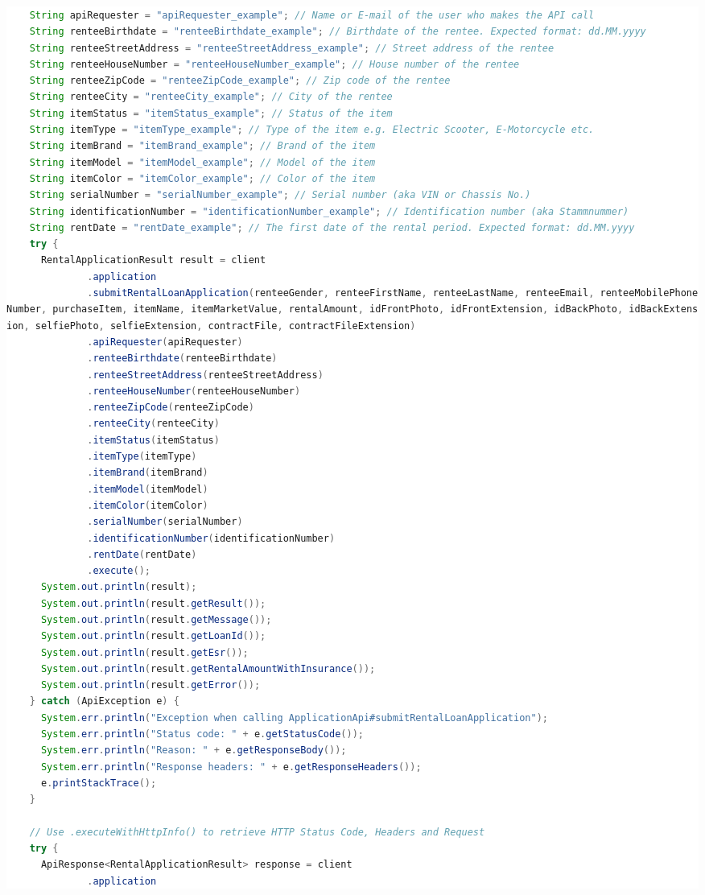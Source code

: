 ```java
    String apiRequester = "apiRequester_example"; // Name or E-mail of the user who makes the API call
    String renteeBirthdate = "renteeBirthdate_example"; // Birthdate of the rentee. Expected format: dd.MM.yyyy
    String renteeStreetAddress = "renteeStreetAddress_example"; // Street address of the rentee
    String renteeHouseNumber = "renteeHouseNumber_example"; // House number of the rentee
    String renteeZipCode = "renteeZipCode_example"; // Zip code of the rentee
    String renteeCity = "renteeCity_example"; // City of the rentee
    String itemStatus = "itemStatus_example"; // Status of the item
    String itemType = "itemType_example"; // Type of the item e.g. Electric Scooter, E-Motorcycle etc.
    String itemBrand = "itemBrand_example"; // Brand of the item
    String itemModel = "itemModel_example"; // Model of the item
    String itemColor = "itemColor_example"; // Color of the item
    String serialNumber = "serialNumber_example"; // Serial number (aka VIN or Chassis No.)
    String identificationNumber = "identificationNumber_example"; // Identification number (aka Stammnummer)
    String rentDate = "rentDate_example"; // The first date of the rental period. Expected format: dd.MM.yyyy
    try {
      RentalApplicationResult result = client
              .application
              .submitRentalLoanApplication(renteeGender, renteeFirstName, renteeLastName, renteeEmail, renteeMobilePhoneNumber, purchaseItem, itemName, itemMarketValue, rentalAmount, idFrontPhoto, idFrontExtension, idBackPhoto, idBackExtension, selfiePhoto, selfieExtension, contractFile, contractFileExtension)
              .apiRequester(apiRequester)
              .renteeBirthdate(renteeBirthdate)
              .renteeStreetAddress(renteeStreetAddress)
              .renteeHouseNumber(renteeHouseNumber)
              .renteeZipCode(renteeZipCode)
              .renteeCity(renteeCity)
              .itemStatus(itemStatus)
              .itemType(itemType)
              .itemBrand(itemBrand)
              .itemModel(itemModel)
              .itemColor(itemColor)
              .serialNumber(serialNumber)
              .identificationNumber(identificationNumber)
              .rentDate(rentDate)
              .execute();
      System.out.println(result);
      System.out.println(result.getResult());
      System.out.println(result.getMessage());
      System.out.println(result.getLoanId());
      System.out.println(result.getEsr());
      System.out.println(result.getRentalAmountWithInsurance());
      System.out.println(result.getError());
    } catch (ApiException e) {
      System.err.println("Exception when calling ApplicationApi#submitRentalLoanApplication");
      System.err.println("Status code: " + e.getStatusCode());
      System.err.println("Reason: " + e.getResponseBody());
      System.err.println("Response headers: " + e.getResponseHeaders());
      e.printStackTrace();
    }

    // Use .executeWithHttpInfo() to retrieve HTTP Status Code, Headers and Request
    try {
      ApiResponse<RentalApplicationResult> response = client
              .application
```